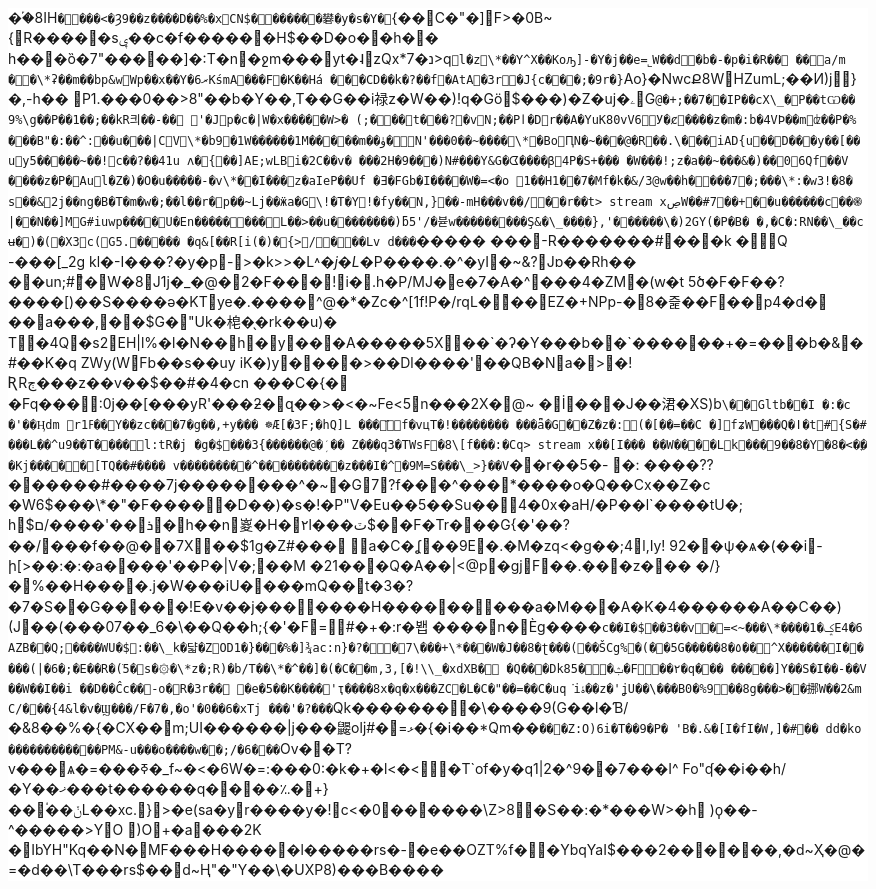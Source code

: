 ��֡8IH`����<�Ȝ9��z����D��%�xCN$�������礬�y�s �Y�`{��C�"�]F>�0B~{R�����sݷ��c�f������H$��D�o��h�� h���ȍ�7"�����]�:T�n�ջm���yt�˨zQx\*נ�7>q`l�z\*��Y^X��Koԡ]-�Y�j��e=˾W��d�b�-�p�i�R��
��a/m��\*ʡ��m��bp&wWp��x��Y�ރ6KśmA���F�K��Há
���CD��k�?��f�AtA�3r� J{c���;�9r�}`Ao}�NwcՔ8WHZumL;��И)j}�,-h��
P1.���0��>8"��b�Y��,T��G��i禄 z�W��)!q�Gӧ$���)�Z�uj�ۦG`@�+;��7��IP��cX\_�P��tѠ��9%\g��P��1��;��kR킈��-��
'�Jp�c�|W�x�����W>�
(;� ��t���?�vN;��Pӏ�Dr��A�YuK80vV6У�ȼ����z�m�:b�4VÞ��mʣ��P �%���B"�:��^:��u���|CV\*�b9�1W���� ��1M�����m��ۈ�N'���0��~����\*�BoԤN�~���@�R��.\���iAD{u��D���y��[��uy5�����~��!c��?��41u
ʌ�{��] AE;ԝLBi�2C��v�
���2H�9���)N#���Y&G�ᗧ����β4P�S+��� �W���!;z�a��~���&�)��06Qf��V����z�P�Aul�Z�)�O�u�����-�v\*��I���z�aIeP��U݅f
�Ǝ�FGb�I���׉�W�=<�o
1��H1��7�Mf�k�&/3@w��h����7�;���\*:�w3!�8�s��&2j��ng�B�T�m�w�;��l��r�p��~Lj��ӝa�G\!�Т�Y!�fy��N,}��-mH���v��/��r��t>
stream
xڝW��#7��+��u��� ���c��֎|��N��]MG#iuwp����U�En��������L��>��u��������)ƃ5'/�뷷w���������Ş&�\_���ׅ�},'���ۙ���\�)2GY(�P�B� �,�C�:RN��\_��cʉ�)�(�X3c(G5.�����
�q&[��R[i(�)�{>/���Lv d���`����� ���-R�������#���k �Q
-���[\_2g
kl�-I���?�y�p->�k>>�L˄$�j�L%���$�P�� ��.�^�yI�~&?Jɒ��Rh��
��un;#͆�W�8J1j�\_�@�2�F���!i�.h�P/MJ�e�7�A�^���4�ZM�(ԝ�t
5ծ�F�F��?����[)��S����ә�KTye�.����^@�\*�Zc�^[1f!P�/rqL �ܳ��EZ�+NPp-�8�즕��F��p4�d�
��a���,��$G�"Uk�梍�̖�rk��u)�
T�4Q�s2EH|l%�l�N��h�y���A�����5X��`�ʔ�Y���b��`������+�=���b�&�#��K�q
ZWy(WFb��s��uy iK�)y����>��Dl����'��QB�Na�>�!ƦRڄ���z��v��$��#�4�cn ���C�{�
�Fq���:0j��[���yR'���ƻ�զ��>�<�~Fe<5n���2X�@~
�İ���J��涒�XS)b`\��Gltb��I �:�c�'��Ӊdm rߓ1��Y��zc���7�g��,+y���
☸Æ[�3F;�hQ]L
���҄f�vцT�!�������� ���ǟ�G��Z�z�:ͮ(�[��=��C �]fʑW���Q�ǀ�t#{S�#���L��^u9��T����l:tR�j
�g�$���3{������@�ܲ
�� Z���q3�TWsF͸�8\[f���:�Cq>
stream
x��[I���
��W����Lk� ��9��8�Y�8�<�ׇ��Kj�����[TQ��#���� v���������^����������z���I�^�9M=S���\_>}��V`��r��5�- \�: 
����??������#����7j��������^�~�G7?f���^���\*����o�Q��Cx��Z�c �W6$���\*�"�F�����D��)�s�!�P"V�Eu��5��Su��4�0x�aH/�P��l`����tU�;
h$ܪ��'����/ם�h��n嵏�H�۲l���ٽ$��F�Tr���G{�'��?��/���f��@��7X��$1g�Z#���  a�C�ʆ��9E�.�M�zq<�g��;4\l,Iy!
92��ψ�ѧ�(��i-ի\[>��:�:�a����'��P�|V�;��M
�21���Q�A��|<@p�gjF��.���z��� �/}�%��H����.j�W���iU����mQ��t�3�?�7�S��G�����!E�v�� j�������H���������a�M���A�K�4������A��C��)(J��(���07��\_6�\��Q��h;{�'�F=#�+�:r�봽
����n�Ѐg����`c��I�$��3��v�=<~ެ���\*����1�ݤE4�6AZB��Q;՗����WU�$:��\_k�댧�ZOD1�}���%�]¾ac:n}�?��7\���+\*���W�J��8�ʈ���(��ŠCg%�(��5G�����8�٥��^X������I�����(|�6�;�E��R�(ׁ5�s�۞�\*z�;R)�b/T��\*�^��]�(�C��m,3,[�!\\_�xdXB� �Q���Dk8ݑ��5�F��٢�q���
�����]Y��S�I��-��V��W��I��i
��D��Ĉc��-o�R�3r��
�e�5��K�� ��'ҭ����8x�q�x���ZC�L�C�"��=��C�uq͘iۀ��z�'ʝU��\���B0�%9��8g���>��挪W��2&mC/���{4&l�v�Ϣ���/F�7�,�o'�0��6�xTj
���'�?���`Qk��������\����9(G��l�Ɓ/�&8��%�{�CX��m;UI������|j���鼹oǉ#�=ޅ�{�i��\*Qm��`���Z:O)6i�T��9�P�
'B�.&�[I�fI�W,]�#��
dd�ko ������������PM&-u���o����w��;/�6���`Ov��T?v���ѧ�=���ߧ�\_f~�<�6W �=:���0:�k�+�l<�<�T`of�y�q1|2�^9��7���I^
Fo"ʠ��i��h/�Y��ޚ���t������q����؉�+}��۟��ݩL��xc.}>�e(sa�yr����y� !c<�0������\Z>8�S��:�\*���W>�h
)ϙ��-^�����>YO
)O+�a���2K
�IbYH"Kq��N�MF���H�����l�����rs�-�e��OZT%f�$�$YbqYaI$���2������,�d~Ҳ�@�=�d��\T���rs$��d~Ң"�"Y��\�UXP8)���B����